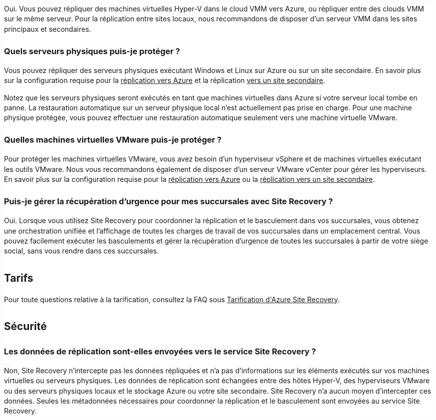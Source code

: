 Oui. Vous pouvez répliquer des machines virtuelles Hyper-V dans le cloud VMM vers Azure, ou répliquer entre des clouds VMM sur le même serveur. Pour la réplication entre sites locaux, nous recommandons de disposer d’un serveur VMM dans les sites principaux et secondaires.  

### <a name="what-physical-servers-can-i-protect"></a>Quels serveurs physiques puis-je protéger ?
Vous pouvez répliquer des serveurs physiques exécutant Windows et Linux sur Azure ou sur un site secondaire. En savoir plus sur la configuration requise pour la [réplication vers Azure](vmware-physical-azure-support-matrix.md#replicated-machines) et la réplication [vers un site secondaire](vmware-physical-secondary-support-matrix.md#replicated-vm-support).


Notez que les serveurs physiques seront exécutés en tant que machines virtuelles dans Azure si votre serveur local tombe en panne. La restauration automatique sur un serveur physique local n’est actuellement pas prise en charge. Pour une machine physique protégée, vous pouvez effectuer une restauration automatique seulement vers une machine virtuelle VMware.

### <a name="what-vmware-vms-can-i-protect"></a>Quelles machines virtuelles VMware puis-je protéger ?

Pour protéger les machines virtuelles VMware, vous avez besoin d’un hyperviseur vSphere et de machines virtuelles exécutant les outils VMware. Nous vous recommandons également de disposer d’un serveur VMware vCenter pour gérer les hyperviseurs. En savoir plus sur la configuration requise pour la [réplication vers Azure](vmware-physical-azure-support-matrix.md#replicated-machines) ou la [réplication vers un site secondaire](vmware-physical-secondary-support-matrix.md#replicated-vm-support).


### <a name="can-i-manage-disaster-recovery-for-my-branch-offices-with-site-recovery"></a>Puis-je gérer la récupération d’urgence pour mes succursales avec Site Recovery ?
Oui. Lorsque vous utilisez Site Recovery pour coordonner la réplication et le basculement dans vos succursales, vous obtenez une orchestration unifiée et l’affichage de toutes les charges de travail de vos succursales dans un emplacement central. Vous pouvez facilement exécuter les basculements et gérer la récupération d’urgence de toutes les succursales à partir de votre siège social, sans vous rendre dans ces succursales.

## <a name="pricing"></a>Tarifs
Pour toute questions relative à la tarification, consultez la FAQ sous [Tarification d'Azure Site Recovery](https://azure.microsoft.com/pricing/details/site-recovery/).

## <a name="security"></a>Sécurité
### <a name="is-replication-data-sent-to-the-site-recovery-service"></a>Les données de réplication sont-elles envoyées vers le service Site Recovery ?
Non, Site Recovery n’intercepte pas les données répliquées et n’a pas d’informations sur les éléments exécutés sur vos machines virtuelles ou serveurs physiques.
Les données de réplication sont échangées entre des hôtes Hyper-V, des hyperviseurs VMware ou des serveurs physiques locaux et le stockage Azure ou votre site secondaire. Site Recovery n’a aucun moyen d’intercepter ces données. Seules les métadonnées nécessaires pour coordonner la réplication et le basculement sont envoyées au service Site Recovery.  
